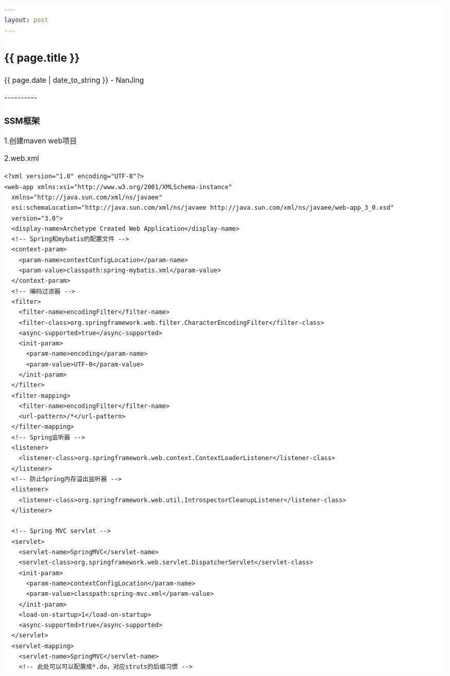 ```yaml
---
layout: post
---
```


<h2>{{ page.title }}</h2>
<p class='meta'>{{ page.date | date_to_string }} - NanJing</p>
----------

### SSM框架 ###

1.创建maven web项目

2.web.xml 
	
	<?xml version="1.0" encoding="UTF-8"?>
	<web-app xmlns:xsi="http://www.w3.org/2001/XMLSchema-instance"
	  xmlns="http://java.sun.com/xml/ns/javaee"
	  xsi:schemaLocation="http://java.sun.com/xml/ns/javaee http://java.sun.com/xml/ns/javaee/web-app_3_0.xsd"
	  version="3.0">
	  <display-name>Archetype Created Web Application</display-name>
	  <!-- Spring和mybatis的配置文件 -->
	  <context-param>
	    <param-name>contextConfigLocation</param-name>
	    <param-value>classpath:spring-mybatis.xml</param-value>
	  </context-param>
	  <!-- 编码过滤器 -->
	  <filter>
	    <filter-name>encodingFilter</filter-name>
	    <filter-class>org.springframework.web.filter.CharacterEncodingFilter</filter-class>
	    <async-supported>true</async-supported>
	    <init-param>
	      <param-name>encoding</param-name>
	      <param-value>UTF-8</param-value>
	    </init-param>
	  </filter>
	  <filter-mapping>
	    <filter-name>encodingFilter</filter-name>
	    <url-pattern>/*</url-pattern>
	  </filter-mapping>
	  <!-- Spring监听器 -->
	  <listener>
	    <listener-class>org.springframework.web.context.ContextLoaderListener</listener-class>
	  </listener>
	  <!-- 防止Spring内存溢出监听器 -->
	  <listener>
	    <listener-class>org.springframework.web.util.IntrospectorCleanupListener</listener-class>
	  </listener>
	
	  <!-- Spring MVC servlet -->
	  <servlet>
	    <servlet-name>SpringMVC</servlet-name>
	    <servlet-class>org.springframework.web.servlet.DispatcherServlet</servlet-class>
	    <init-param>
	      <param-name>contextConfigLocation</param-name>
	      <param-value>classpath:spring-mvc.xml</param-value>
	    </init-param>
	    <load-on-startup>1</load-on-startup>
	    <async-supported>true</async-supported>
	  </servlet>
	  <servlet-mapping>
	    <servlet-name>SpringMVC</servlet-name>
	    <!-- 此处可以可以配置成*.do，对应struts的后缀习惯 -->